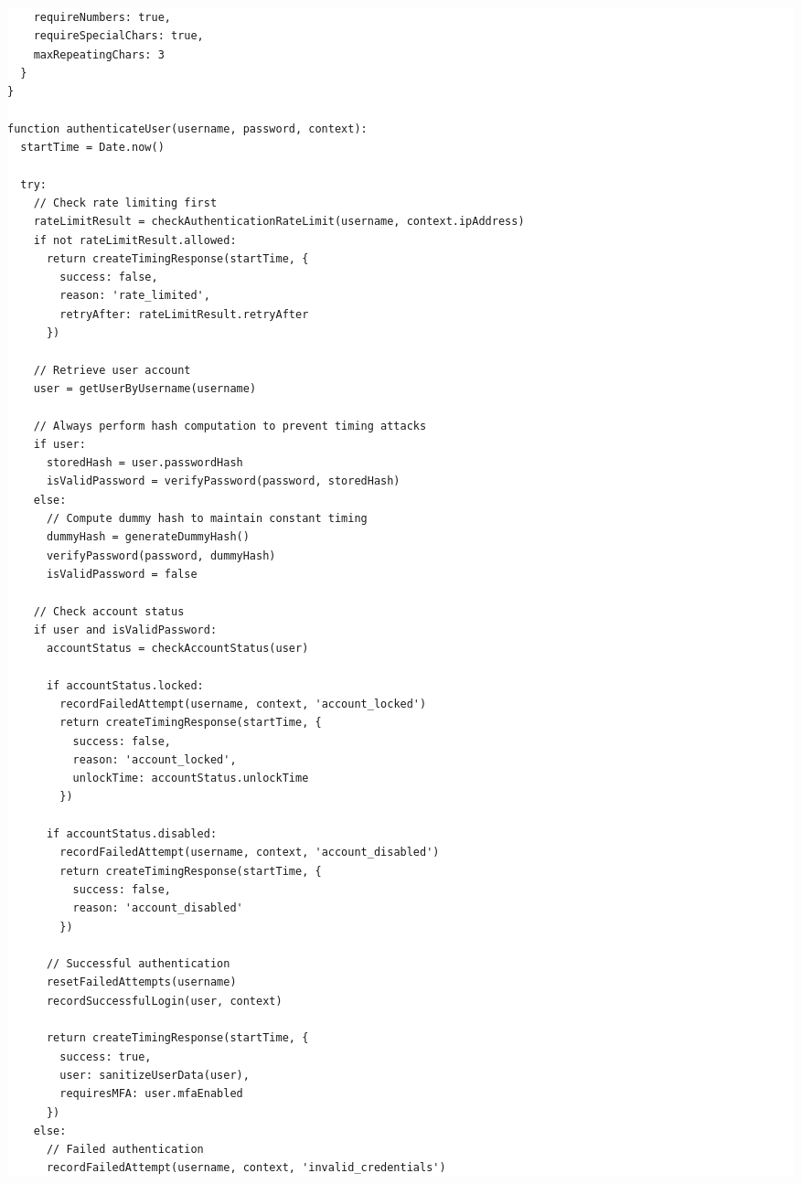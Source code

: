 ```
    requireNumbers: true,
    requireSpecialChars: true,
    maxRepeatingChars: 3
  }
}

function authenticateUser(username, password, context):
  startTime = Date.now()
  
  try:
    // Check rate limiting first
    rateLimitResult = checkAuthenticationRateLimit(username, context.ipAddress)
    if not rateLimitResult.allowed:
      return createTimingResponse(startTime, {
        success: false,
        reason: 'rate_limited',
        retryAfter: rateLimitResult.retryAfter
      })
    
    // Retrieve user account
    user = getUserByUsername(username)
    
    // Always perform hash computation to prevent timing attacks
    if user:
      storedHash = user.passwordHash
      isValidPassword = verifyPassword(password, storedHash)
    else:
      // Compute dummy hash to maintain constant timing
      dummyHash = generateDummyHash()
      verifyPassword(password, dummyHash)
      isValidPassword = false
    
    // Check account status
    if user and isValidPassword:
      accountStatus = checkAccountStatus(user)
      
      if accountStatus.locked:
        recordFailedAttempt(username, context, 'account_locked')
        return createTimingResponse(startTime, {
          success: false,
          reason: 'account_locked',
          unlockTime: accountStatus.unlockTime
        })
      
      if accountStatus.disabled:
        recordFailedAttempt(username, context, 'account_disabled')
        return createTimingResponse(startTime, {
          success: false,
          reason: 'account_disabled'
        })
      
      // Successful authentication
      resetFailedAttempts(username)
      recordSuccessfulLogin(user, context)
      
      return createTimingResponse(startTime, {
        success: true,
        user: sanitizeUserData(user),
        requiresMFA: user.mfaEnabled
      })
    else:
      // Failed authentication
      recordFailedAttempt(username, context, 'invalid_credentials')
```
